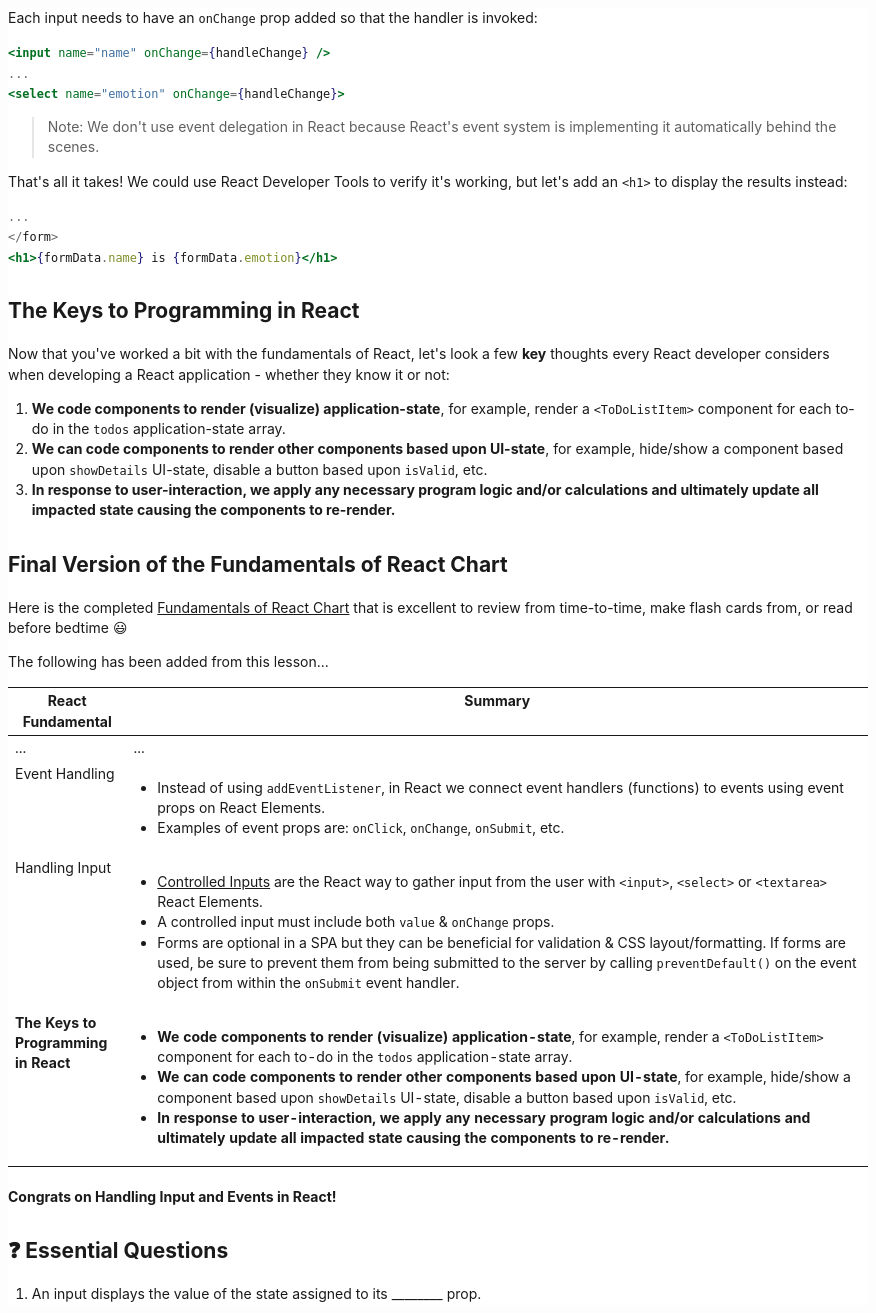 Each input needs to have an `onChange` prop added so that the handler is invoked:

```jsx
<input name="name" onChange={handleChange} />
...
<select name="emotion" onChange={handleChange}>
```

> Note: We don't use event delegation in React because React's event system is implementing it automatically behind the scenes.

That's all it takes!  We could use React Developer Tools to verify it's working, but let's add an `<h1>` to display the results instead:

```jsx
...
</form>
<h1>{formData.name} is {formData.emotion}</h1>
```

## The Keys to Programming in React

Now that you've worked a bit with the fundamentals of React, let's look a few **key** thoughts every React developer considers when developing a React application - whether they know it or not:

1. **We code components to render (visualize) application-state**, for example, render a `<ToDoListItem>` component for each to-do in the `todos` application-state array.
2. **We can code components to render other components based upon UI-state**, for example, hide/show a component based upon `showDetails` UI-state, disable a button based upon `isValid`, etc.
3. **In response to user-interaction, we apply any necessary program logic and/or calculations and ultimately update all impacted state causing the components to re-render.**

## Final Version of the Fundamentals of React Chart

Here is the completed [Fundamentals of React Chart](https://gist.github.com/jim-clark/cbc87fdf01c22f412737ca121ef70761) that is excellent to review from time-to-time, make flash cards from, or read before bedtime 😃

The following has been added from this lesson...

| React Fundamental | Summary |
|---|---|
| ... | ... |
| Event Handling | <ul><li>Instead of using `addEventListener`, in React we connect event handlers (functions) to events using event props on React Elements.</li><li>Examples of event props are: `onClick`, `onChange`, `onSubmit`, etc.</li></ul> |
| Handling Input | <ul><li>[Controlled Inputs](https://reactjs.org/docs/forms.html#controlled-components) are the React way to gather input from the user with `<input>`, `<select>` or `<textarea>` React Elements.</li><li>A controlled input must include both `value` & `onChange` props.</li><li>Forms are optional in a SPA but they can be beneficial for validation & CSS layout/formatting. If forms are used, be sure to prevent them from being submitted to the server by calling `preventDefault()` on the event object from within the `onSubmit` event handler.</li></ul> |
| **The Keys to Programming in React** | <ul><li>**We code components to render (visualize) application-state**, for example, render a `<ToDoListItem>` component for each to-do in the `todos` application-state array.</li><li>**We can code components to render other components based upon UI-state**, for example, hide/show a component based upon `showDetails` UI-state, disable a button based upon `isValid`, etc.</li><li>**In response to user-interaction, we apply any necessary program logic and/or calculations and ultimately update all impacted state causing the components to re-render.**</li></ul> |

#### Congrats on Handling Input and Events in React!

## ❓ Essential Questions

1. An input displays the value of the state assigned to its ________ prop.
